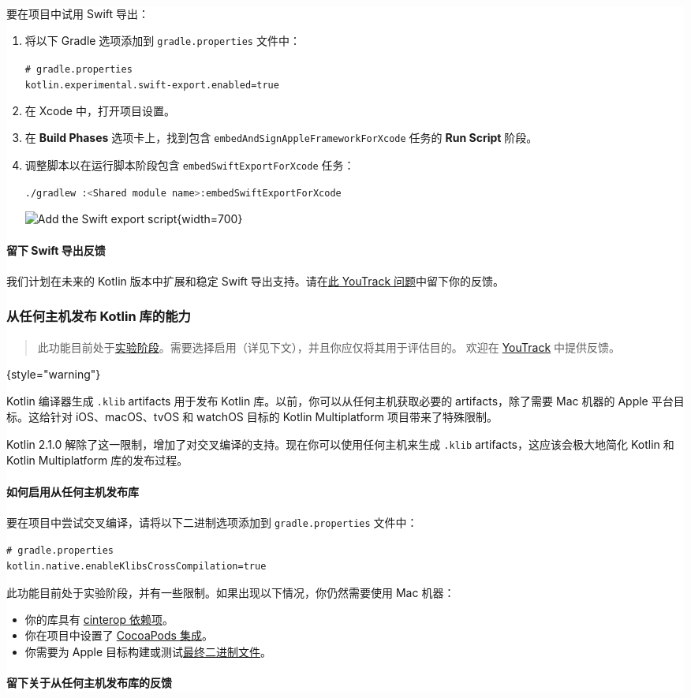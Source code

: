 要在项目中试用 Swift 导出：

1.  将以下 Gradle 选项添加到 `gradle.properties` 文件中：

    ```none
    # gradle.properties
    kotlin.experimental.swift-export.enabled=true
    ```

2.  在 Xcode 中，打开项目设置。
3.  在 **Build Phases** 选项卡上，找到包含 `embedAndSignAppleFrameworkForXcode` 任务的 **Run Script** 阶段。
4.  调整脚本以在运行脚本阶段包含 `embedSwiftExportForXcode` 任务：

    ```bash
    ./gradlew :<Shared module name>:embedSwiftExportForXcode
    ```

    ![Add the Swift export script](xcode-swift-export-run-script-phase.png){width=700}

#### 留下 Swift 导出反馈

我们计划在未来的 Kotlin 版本中扩展和稳定 Swift 导出支持。请在[此 YouTrack 问题](https://kotl.in/issue)中留下你的反馈。

### 从任何主机发布 Kotlin 库的能力

> 此功能目前处于[实验阶段](components-stability.md#stability-levels-explained)。需要选择启用（详见下文），并且你应仅将其用于评估目的。
> 欢迎在 [YouTrack](https://youtrack.jetbrains.com/issue/KT-71290) 中提供反馈。
>
{style="warning"}

Kotlin 编译器生成 `.klib` artifacts 用于发布 Kotlin 库。以前，你可以从任何主机获取必要的 artifacts，除了需要 Mac 机器的 Apple 平台目标。这给针对 iOS、macOS、tvOS 和 watchOS 目标的 Kotlin Multiplatform 项目带来了特殊限制。

Kotlin 2.1.0 解除了这一限制，增加了对交叉编译的支持。现在你可以使用任何主机来生成 `.klib` artifacts，这应该会极大地简化 Kotlin 和 Kotlin Multiplatform 库的发布过程。

#### 如何启用从任何主机发布库

要在项目中尝试交叉编译，请将以下二进制选项添加到 `gradle.properties` 文件中：

```none
# gradle.properties
kotlin.native.enableKlibsCrossCompilation=true
```

此功能目前处于实验阶段，并有一些限制。如果出现以下情况，你仍然需要使用 Mac 机器：

*   你的库具有 [cinterop 依赖项](native-c-interop.md)。
*   你在项目中设置了 [CocoaPods 集成](https://www.jetbrains.com/help/kotlin-multiplatform-dev/multiplatform-cocoapods-overview.html)。
*   你需要为 Apple 目标构建或测试[最终二进制文件](https://www.jetbrains.com/help/kotlin-multiplatform-dev/multiplatform-build-native-binaries.html)。

#### 留下关于从任何主机发布库的反馈

